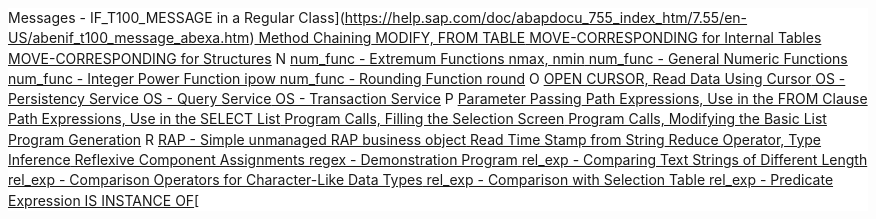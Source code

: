 Messages - IF\_T100\_MESSAGE in a Regular Class](https://help.sap.com/doc/abapdocu_755_index_htm/7.55/en-US/abenif_t100_message_abexa.htm)[
Method Chaining](https://help.sap.com/doc/abapdocu_755_index_htm/7.55/en-US/abenmethod_chaining_abexa.htm)[
MODIFY, FROM TABLE](https://help.sap.com/doc/abapdocu_755_index_htm/7.55/en-US/abenbulk_modify_abexa.htm)[
MOVE-CORRESPONDING for Internal Tables](https://help.sap.com/doc/abapdocu_755_index_htm/7.55/en-US/abenmove_corresponding_abexa.htm)[
MOVE-CORRESPONDING for Structures](https://help.sap.com/doc/abapdocu_755_index_htm/7.55/en-US/abenmove_corresponding_struc_abexa.htm)
N
[
num\_func - Extremum Functions nmax, nmin](https://help.sap.com/doc/abapdocu_755_index_htm/7.55/en-US/abennmax_nmin_function_abexa.htm)[
num\_func - General Numeric Functions](https://help.sap.com/doc/abapdocu_755_index_htm/7.55/en-US/abenmath_func_abexa.htm)[
num\_func - Integer Power Function ipow](https://help.sap.com/doc/abapdocu_755_index_htm/7.55/en-US/abenipow_function_abexa.htm)[
num\_func - Rounding Function round](https://help.sap.com/doc/abapdocu_755_index_htm/7.55/en-US/abenround_function_abexa.htm)
O
[
OPEN CURSOR, Read Data Using Cursor](https://help.sap.com/doc/abapdocu_755_index_htm/7.55/en-US/abenopen_cursor_abexa.htm)[
OS - Persistency Service](https://help.sap.com/doc/abapdocu_755_index_htm/7.55/en-US/abenos_persist_abexa.htm)[
OS - Query Service](https://help.sap.com/doc/abapdocu_755_index_htm/7.55/en-US/abenos_query_abexa.htm)[
OS - Transaction Service](https://help.sap.com/doc/abapdocu_755_index_htm/7.55/en-US/abenos_transaction_abexa.htm)
P
[
Parameter Passing](https://help.sap.com/doc/abapdocu_755_index_htm/7.55/en-US/abenprocedure_param_abexa.htm)[
Path Expressions, Use in the FROM Clause](https://help.sap.com/doc/abapdocu_755_index_htm/7.55/en-US/abenpath_expr_in_from_clause_abexa.htm)[
Path Expressions, Use in the SELECT List](https://help.sap.com/doc/abapdocu_755_index_htm/7.55/en-US/abenpath_expr_in_colspec_abexa.htm)[
Program Calls, Filling the Selection Screen](https://help.sap.com/doc/abapdocu_755_index_htm/7.55/en-US/abensubmit_selscreen_abexa.htm)[
Program Calls, Modifying the Basic List](https://help.sap.com/doc/abapdocu_755_index_htm/7.55/en-US/abensubmit_list_abexa.htm)[
Program Generation](https://help.sap.com/doc/abapdocu_755_index_htm/7.55/en-US/abenprogram_generation_abexa.htm)
R
[
RAP - Simple unmanaged RAP business object](https://help.sap.com/doc/abapdocu_755_index_htm/7.55/en-US/abencds_simple_bo_abexa.htm)[
Read Time Stamp from String](https://help.sap.com/doc/abapdocu_755_index_htm/7.55/en-US/abencl_utclong_read_abexa.htm)[
Reduce Operator, Type Inference](https://help.sap.com/doc/abapdocu_755_index_htm/7.55/en-US/abenreduce_type_inference_abexa.htm)[
Reflexive Component Assignments](https://help.sap.com/doc/abapdocu_755_index_htm/7.55/en-US/abenreflexive_corresponding_abexa.htm)[
regex - Demonstration Program](https://help.sap.com/doc/abapdocu_755_index_htm/7.55/en-US/abenregex_abexa.htm)[
rel\_exp - Comparing Text Strings of Different Length](https://help.sap.com/doc/abapdocu_755_index_htm/7.55/en-US/abenstring_comparison_abexa.htm)[
rel\_exp - Comparison Operators for Character-Like Data Types](https://help.sap.com/doc/abapdocu_755_index_htm/7.55/en-US/abencharacter_comparisons_abexa.htm)[
rel\_exp - Comparison with Selection Table](https://help.sap.com/doc/abapdocu_755_index_htm/7.55/en-US/abenlog_exp_in_abexa.htm)[
rel\_exp - Predicate Expression IS INSTANCE OF](https://help.sap.com/doc/abapdocu_755_index_htm/7.55/en-US/abeninstance_of_abexa.htm)[